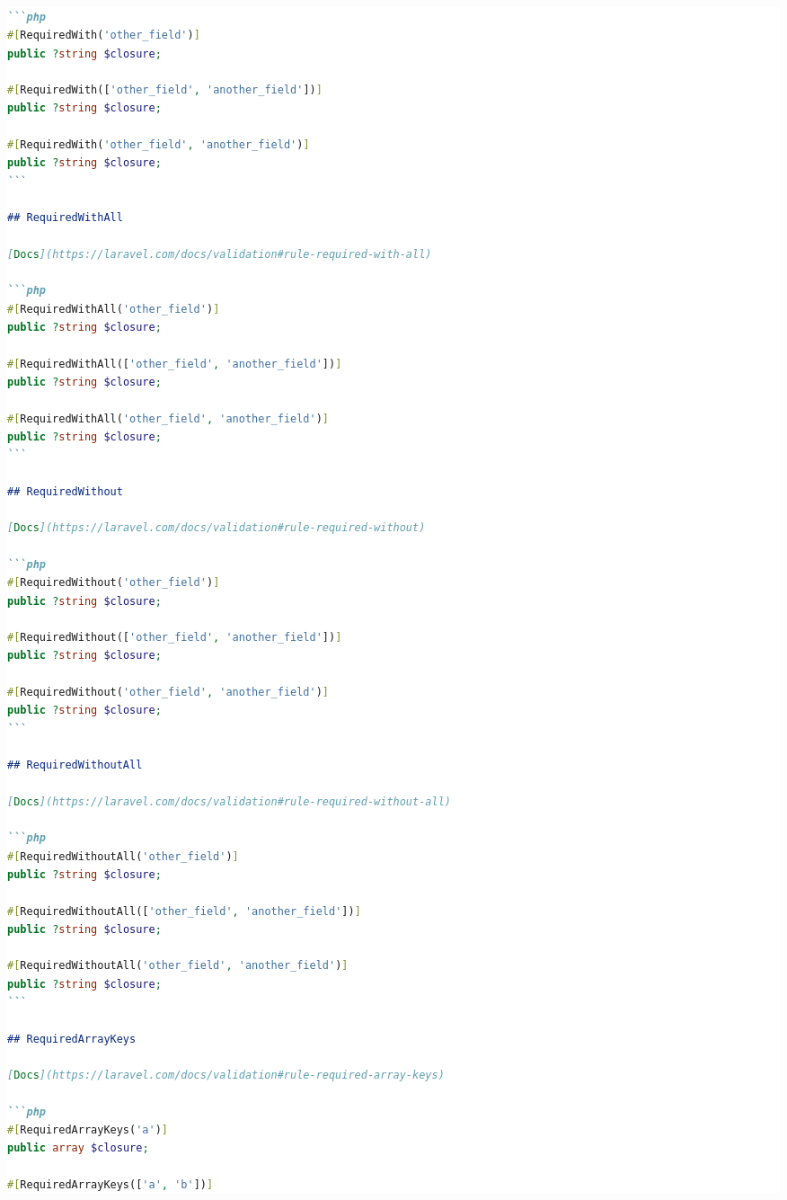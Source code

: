 `````markdown
```php
#[RequiredWith('other_field')]
public ?string $closure; 

#[RequiredWith(['other_field', 'another_field'])]
public ?string $closure; 

#[RequiredWith('other_field', 'another_field')]
public ?string $closure; 
```

## RequiredWithAll

[Docs](https://laravel.com/docs/validation#rule-required-with-all)

```php
#[RequiredWithAll('other_field')]
public ?string $closure; 

#[RequiredWithAll(['other_field', 'another_field'])]
public ?string $closure; 

#[RequiredWithAll('other_field', 'another_field')]
public ?string $closure; 
```

## RequiredWithout

[Docs](https://laravel.com/docs/validation#rule-required-without)

```php
#[RequiredWithout('other_field')]
public ?string $closure; 

#[RequiredWithout(['other_field', 'another_field'])]
public ?string $closure; 

#[RequiredWithout('other_field', 'another_field')]
public ?string $closure; 
```

## RequiredWithoutAll

[Docs](https://laravel.com/docs/validation#rule-required-without-all)

```php
#[RequiredWithoutAll('other_field')]
public ?string $closure; 

#[RequiredWithoutAll(['other_field', 'another_field'])]
public ?string $closure; 

#[RequiredWithoutAll('other_field', 'another_field')]
public ?string $closure; 
```

## RequiredArrayKeys

[Docs](https://laravel.com/docs/validation#rule-required-array-keys)

```php
#[RequiredArrayKeys('a')]
public array $closure;

#[RequiredArrayKeys(['a', 'b'])]
`````